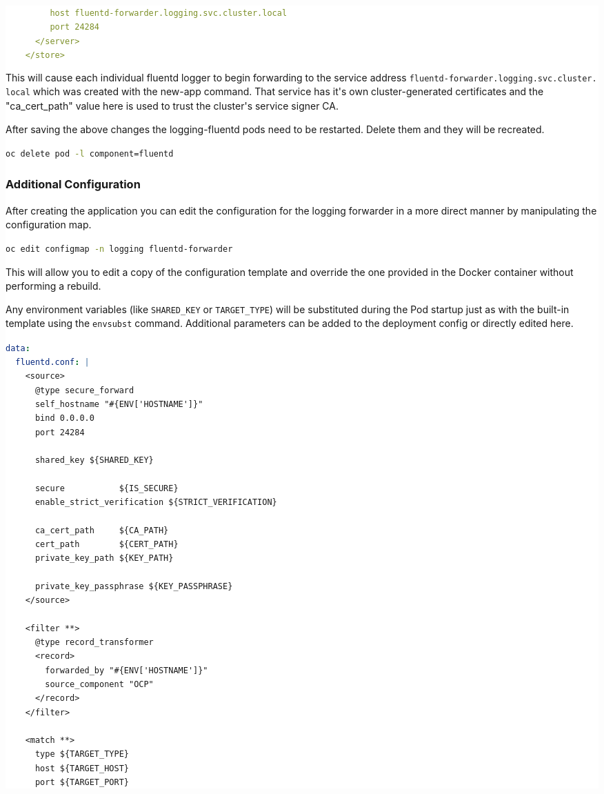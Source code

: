 ```yaml
         host fluentd-forwarder.logging.svc.cluster.local
         port 24284
      </server>
    </store>
```

This will cause each individual fluentd logger to begin forwarding to the service address `fluentd-forwarder.logging.svc.cluster.local` which was created with the new-app command. That service has it's own cluster-generated certificates and the "ca_cert_path" value here is used to trust the cluster's service signer CA.

After saving the above changes the logging-fluentd pods need to be restarted. Delete them and they will be recreated.

```bash
oc delete pod -l component=fluentd
```

### Additional Configuration

After creating the application you can edit the configuration for the logging forwarder in a more direct manner by manipulating the configuration map.

```bash
oc edit configmap -n logging fluentd-forwarder
```

This will allow you to edit a copy of the configuration template and override the one provided in the Docker container without performing a rebuild.

Any environment variables (like `SHARED_KEY` or `TARGET_TYPE`) will be substituted during the Pod startup just as with the built-in template using the `envsubst` command. Additional parameters can be added to the deployment config or directly edited here.

```yaml
data:
  fluentd.conf: |
    <source>
      @type secure_forward
      self_hostname "#{ENV['HOSTNAME']}"
      bind 0.0.0.0
      port 24284

      shared_key ${SHARED_KEY}

      secure           ${IS_SECURE}
      enable_strict_verification ${STRICT_VERIFICATION}

      ca_cert_path     ${CA_PATH}
      cert_path        ${CERT_PATH}
      private_key_path ${KEY_PATH}

      private_key_passphrase ${KEY_PASSPHRASE}
    </source>

    <filter **>
      @type record_transformer
      <record>
        forwarded_by "#{ENV['HOSTNAME']}"
        source_component "OCP"
      </record>
    </filter>

    <match **>
      type ${TARGET_TYPE}
      host ${TARGET_HOST}
      port ${TARGET_PORT}
```
